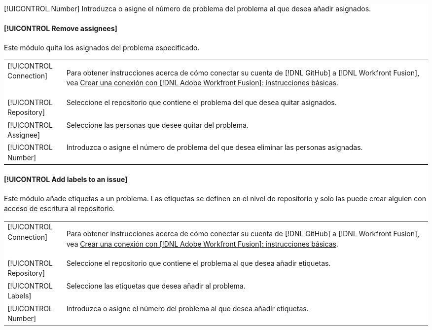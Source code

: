   <tr> 
   <td role="rowheader">[!UICONTROL Number]</td> 
   <td>Introduzca o asigne el número de problema del problema al que desea añadir asignados. </td> 
  </tr> 
 </tbody> 
</table>

#### [!UICONTROL Remove assignees]

Este módulo quita los asignados del problema especificado.

<table style="table-layout:auto"> 
 <col> 
 <col> 
 <tbody> 
  <tr> 
   <td role="rowheader">[!UICONTROL Connection]</td> 
   <td> <p>Para obtener instrucciones acerca de cómo conectar su cuenta de [!DNL GitHub] a [!DNL Workfront Fusion], vea <a href="/help/workfront-fusion/create-scenarios/connect-to-apps/connect-to-fusion-general.md" class="MCXref xref" data-mc-variable-override="">Crear una conexión con [!DNL Adobe Workfront Fusion]: instrucciones básicas</a>.</p> </td> 
  </tr> 
  <tr> 
   <td role="rowheader">[!UICONTROL Repository]</td> 
   <td>Seleccione el repositorio que contiene el problema del que desea quitar asignados.</td> 
  </tr> 
  <tr> 
   <td role="rowheader">[!UICONTROL Assignee]</td> 
   <td>Seleccione las personas que desee quitar del problema. </td> 
  </tr> 
  <tr> 
   <td role="rowheader">[!UICONTROL Number]</td> 
   <td>Introduzca o asigne el número de problema del que desea eliminar las personas asignadas. </td> 
  </tr> 
 </tbody> 
</table>

#### [!UICONTROL Add labels to an issue]

Este módulo añade etiquetas a un problema. Las etiquetas se definen en el nivel de repositorio y solo las puede crear alguien con acceso de escritura al repositorio.

<table style="table-layout:auto"> 
 <col> 
 <col> 
 <tbody> 
  <tr> 
   <td role="rowheader">[!UICONTROL Connection]</td> 
   <td> <p>Para obtener instrucciones acerca de cómo conectar su cuenta de [!DNL GitHub] a [!DNL Workfront Fusion], vea <a href="/help/workfront-fusion/create-scenarios/connect-to-apps/connect-to-fusion-general.md" class="MCXref xref" data-mc-variable-override="">Crear una conexión con [!DNL Adobe Workfront Fusion]: instrucciones básicas</a>.</p> </td> 
  </tr> 
  <tr> 
   <td role="rowheader">[!UICONTROL Repository]</td> 
   <td>Seleccione el repositorio que contiene el problema al que desea añadir etiquetas.</td> 
  </tr> 
  <tr> 
   <td role="rowheader">[!UICONTROL Labels]</td> 
   <td>Seleccione las etiquetas que desea añadir al problema.</td> 
  </tr> 
  <tr> 
   <td role="rowheader">[!UICONTROL Number]</td> 
   <td>Introduzca o asigne el número del problema al que desea añadir etiquetas.</td> 
  </tr> 